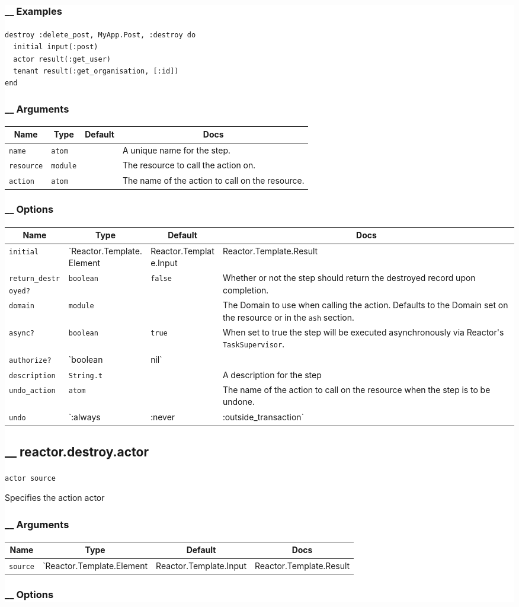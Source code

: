 

###  __ Examples
    
    
    destroy :delete_post, MyApp.Post, :destroy do
      initial input(:post)
      actor result(:get_user)
      tenant result(:get_organisation, [:id])
    end
    

###  __ Arguments

Name| Type| Default| Docs  
---|---|---|---  
`name`| `atom`| | A unique name for the step.  
`resource`| `module`| | The resource to call the action on.  
`action`| `atom`| | The name of the action to call on the resource.  
  
###  __ Options

Name| Type| Default| Docs  
---|---|---|---  
`initial`| `Reactor.Template.Element | Reactor.Template.Input | Reactor.Template.Result | Reactor.Template.Value`| | The record to update.  
`return_destroyed?`| `boolean`| `false`| Whether or not the step should return the destroyed record upon completion.  
`domain`| `module`| | The Domain to use when calling the action. Defaults to the Domain set on the resource or in the `ash` section.  
`async?`| `boolean`| `true`| When set to true the step will be executed asynchronously via Reactor's `TaskSupervisor`.  
`authorize?`| `boolean | nil`| | Explicitly enable or disable authorization for the action.  
`description`| `String.t`| | A description for the step  
`undo_action`| `atom`| | The name of the action to call on the resource when the step is to be undone.  
`undo`| `:always | :never | :outside_transaction`| `:never`| How to handle undoing this action  
  
##  __ reactor.destroy.actor
    
    
    actor source

Specifies the action actor

###  __ Arguments

Name| Type| Default| Docs  
---|---|---|---  
`source`| `Reactor.Template.Element | Reactor.Template.Input | Reactor.Template.Result | Reactor.Template.Value`| | What to use as the source of the actor.  
  
###  __ Options
